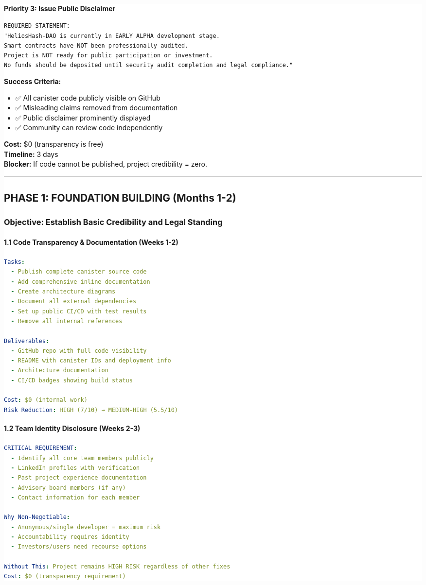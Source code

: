 **Priority 3: Issue Public Disclaimer**
```
REQUIRED STATEMENT:
"HeliosHash-DAO is currently in EARLY ALPHA development stage.
Smart contracts have NOT been professionally audited.
Project is NOT ready for public participation or investment.
No funds should be deposited until security audit completion and legal compliance."
```

**Success Criteria:**
- ✅ All canister code publicly visible on GitHub
- ✅ Misleading claims removed from documentation
- ✅ Public disclaimer prominently displayed
- ✅ Community can review code independently

**Cost:** $0 (transparency is free)  
**Timeline:** 3 days  
**Blocker:** If code cannot be published, project credibility = zero.

---

## PHASE 1: FOUNDATION BUILDING (Months 1-2)

### Objective: Establish Basic Credibility and Legal Standing

#### 1.1 Code Transparency & Documentation (Weeks 1-2)
```yaml
Tasks:
  - Publish complete canister source code
  - Add comprehensive inline documentation
  - Create architecture diagrams
  - Document all external dependencies
  - Set up public CI/CD with test results
  - Remove all internal references

Deliverables:
  - GitHub repo with full code visibility
  - README with canister IDs and deployment info
  - Architecture documentation
  - CI/CD badges showing build status

Cost: $0 (internal work)
Risk Reduction: HIGH (7/10) → MEDIUM-HIGH (5.5/10)
```

#### 1.2 Team Identity Disclosure (Weeks 2-3)
```yaml
CRITICAL REQUIREMENT:
  - Identify all core team members publicly
  - LinkedIn profiles with verification
  - Past project experience documentation
  - Advisory board members (if any)
  - Contact information for each member

Why Non-Negotiable:
  - Anonymous/single developer = maximum risk
  - Accountability requires identity
  - Investors/users need recourse options

Without This: Project remains HIGH RISK regardless of other fixes
Cost: $0 (transparency requirement)
```
